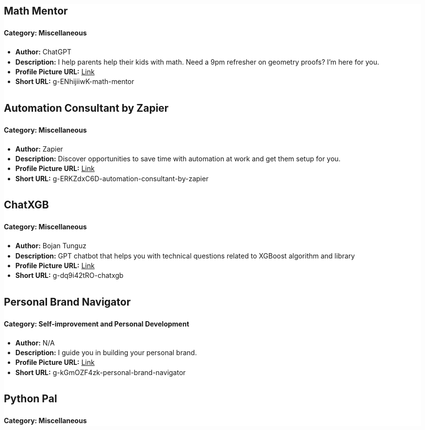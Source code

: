 ## Math Mentor
#### Category: Miscellaneous

- **Author:** ChatGPT
- **Description:** I help parents help their kids with  math. Need a 9pm refresher on  geometry proofs? I’m here for you.
- **Profile Picture URL:** [Link](https://files.oaiusercontent.com/file-vRLKTttMrbx27eEJWEBVKJwt?se=2123-10-13T01%3A00%3A21Z&sp=r&sv=2021-08-06&sr=b&rscc=max-age%3D31536000%2C%20immutable&rscd=attachment%3B%20filename%3Dmath-mentor.png&sig=%2BS1FfwRE0ifFpK2QDAHtVLhsRzIBoFs/jqcjILyGYt8%3D)
- **Short URL:** g-ENhijiiwK-math-mentor

## Automation Consultant by Zapier
#### Category: Miscellaneous

- **Author:** Zapier
- **Description:** Discover opportunities to save time with automation at work and get them setup for you.
- **Profile Picture URL:** [Link](https://files.oaiusercontent.com/file-CeGDOBX6cgZusVSwfuEMUXSk?se=2123-10-11T06%3A16%3A47Z&sp=r&sv=2021-08-06&sr=b&rscc=max-age%3D31536000%2C%20immutable&rscd=attachment%3B%20filename%3DFrame%25204667%2520%25281%2529.png&sig=qmfo3VzFgO/ZLvVNG6m%2BDz2gg20nZ4/qsXENQj7rJCM%3D)
- **Short URL:** g-ERKZdxC6D-automation-consultant-by-zapier

## ChatXGB
#### Category: Miscellaneous

- **Author:** Bojan Tunguz
- **Description:** GPT chatbot that helps you with technical questions related to XGBoost algorithm and library
- **Profile Picture URL:** [Link](https://files.oaiusercontent.com/file-2A75JzrlEL3OtHu3KQBXhVsS?se=2123-10-14T12%3A36%3A41Z&sp=r&sv=2021-08-06&sr=b&rscc=max-age%3D31536000%2C%20immutable&rscd=attachment%3B%20filename%3De73f9931-64c4-4e87-88fc-8090bdea1f9c.png&sig=rH8WcY6d1CREZSTxKtH9xVEXEkm1FGF8RwXLAFlzUCA%3D)
- **Short URL:** g-dq9i42tRO-chatxgb

## Personal Brand Navigator
#### Category: Self-improvement and Personal Development

- **Author:** N/A
- **Description:** I guide you in building your personal brand.
- **Profile Picture URL:** [Link](https://files.oaiusercontent.com/file-P9SEx6ZtiEXKkfbOS18Mlw21?se=2123-10-14T09%3A57%3A34Z&sp=r&sv=2021-08-06&sr=b&rscc=max-age%3D31536000%2C%20immutable&rscd=attachment%3B%20filename%3Dde7dc1e5-4a47-4083-859c-c6056be424c8.png&sig=VWWcVAeWYKrIbSWOnkw1Gjshl0gcIZFzOfnKdE1tvms%3D)
- **Short URL:** g-kGmOZF4zk-personal-brand-navigator

## Python Pal
#### Category: Miscellaneous
